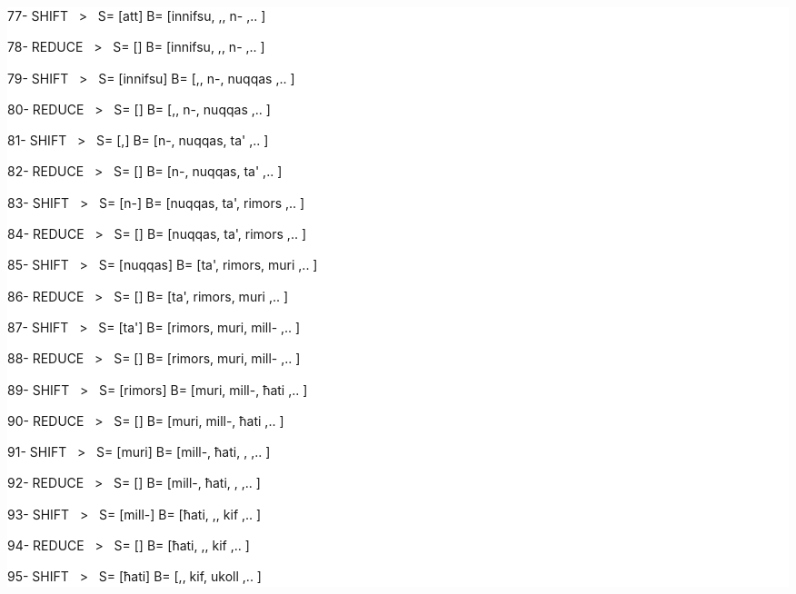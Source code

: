 

77- SHIFT&nbsp;&nbsp;&nbsp;>&nbsp;&nbsp;&nbsp;S= [att]   B= [innifsu, ,, n- ,.. ]



78- REDUCE&nbsp;&nbsp;&nbsp;>&nbsp;&nbsp;&nbsp;S= []   B= [innifsu, ,, n- ,.. ]



79- SHIFT&nbsp;&nbsp;&nbsp;>&nbsp;&nbsp;&nbsp;S= [innifsu]   B= [,, n-, nuqqas ,.. ]



80- REDUCE&nbsp;&nbsp;&nbsp;>&nbsp;&nbsp;&nbsp;S= []   B= [,, n-, nuqqas ,.. ]



81- SHIFT&nbsp;&nbsp;&nbsp;>&nbsp;&nbsp;&nbsp;S= [,]   B= [n-, nuqqas, ta' ,.. ]



82- REDUCE&nbsp;&nbsp;&nbsp;>&nbsp;&nbsp;&nbsp;S= []   B= [n-, nuqqas, ta' ,.. ]



83- SHIFT&nbsp;&nbsp;&nbsp;>&nbsp;&nbsp;&nbsp;S= [n-]   B= [nuqqas, ta', rimors ,.. ]



84- REDUCE&nbsp;&nbsp;&nbsp;>&nbsp;&nbsp;&nbsp;S= []   B= [nuqqas, ta', rimors ,.. ]



85- SHIFT&nbsp;&nbsp;&nbsp;>&nbsp;&nbsp;&nbsp;S= [nuqqas]   B= [ta', rimors, muri ,.. ]



86- REDUCE&nbsp;&nbsp;&nbsp;>&nbsp;&nbsp;&nbsp;S= []   B= [ta', rimors, muri ,.. ]



87- SHIFT&nbsp;&nbsp;&nbsp;>&nbsp;&nbsp;&nbsp;S= [ta']   B= [rimors, muri, mill- ,.. ]



88- REDUCE&nbsp;&nbsp;&nbsp;>&nbsp;&nbsp;&nbsp;S= []   B= [rimors, muri, mill- ,.. ]



89- SHIFT&nbsp;&nbsp;&nbsp;>&nbsp;&nbsp;&nbsp;S= [rimors]   B= [muri, mill-, ħati ,.. ]



90- REDUCE&nbsp;&nbsp;&nbsp;>&nbsp;&nbsp;&nbsp;S= []   B= [muri, mill-, ħati ,.. ]



91- SHIFT&nbsp;&nbsp;&nbsp;>&nbsp;&nbsp;&nbsp;S= [muri]   B= [mill-, ħati, , ,.. ]



92- REDUCE&nbsp;&nbsp;&nbsp;>&nbsp;&nbsp;&nbsp;S= []   B= [mill-, ħati, , ,.. ]



93- SHIFT&nbsp;&nbsp;&nbsp;>&nbsp;&nbsp;&nbsp;S= [mill-]   B= [ħati, ,, kif ,.. ]



94- REDUCE&nbsp;&nbsp;&nbsp;>&nbsp;&nbsp;&nbsp;S= []   B= [ħati, ,, kif ,.. ]



95- SHIFT&nbsp;&nbsp;&nbsp;>&nbsp;&nbsp;&nbsp;S= [ħati]   B= [,, kif, ukoll ,.. ]

